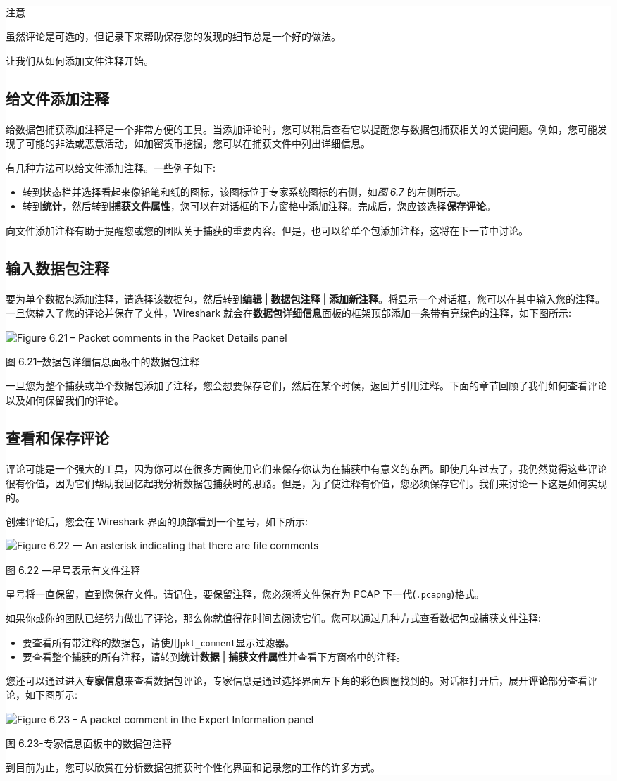 注意

虽然评论是可选的，但记录下来帮助保存您的发现的细节总是一个好的做法。

让我们从如何添加文件注释开始。

## 给文件添加注释

给数据包捕获添加注释是一个非常方便的工具。当添加评论时，您可以稍后查看它以提醒您与数据包捕获相关的关键问题。例如，您可能发现了可能的非法或恶意活动，如加密货币挖掘，您可以在捕获文件中列出详细信息。

有几种方法可以给文件添加注释。一些例子如下:

*   转到状态栏并选择看起来像铅笔和纸的图标，该图标位于专家系统图标的右侧，如*图 6.7* 的左侧所示。
*   转到**统计**，然后转到**捕获文件属性**，您可以在对话框的下方窗格中添加注释。完成后，您应该选择**保存评论**。

向文件添加注释有助于提醒您或您的团队关于捕获的重要内容。但是，也可以给单个包添加注释，这将在下一节中讨论。

## 输入数据包注释

要为单个数据包添加注释，请选择该数据包，然后转到**编辑** | **数据包注释** | **添加新注释**。将显示一个对话框，您可以在其中输入您的注释。一旦您输入了您的评论并保存了文件，Wireshark 就会在**数据包详细信息**面板的框架顶部添加一条带有亮绿色的注释，如下图所示:

![Figure 6.21 – Packet comments in the Packet Details panel
](image/B18389_06_021.jpg)

图 6.21–数据包详细信息面板中的数据包注释

一旦您为整个捕获或单个数据包添加了注释，您会想要保存它们，然后在某个时候，返回并引用注释。下面的章节回顾了我们如何查看评论以及如何保留我们的评论。

## 查看和保存评论

评论可能是一个强大的工具，因为你可以在很多方面使用它们来保存你认为在捕获中有意义的东西。即使几年过去了，我仍然觉得这些评论很有价值，因为它们帮助我回忆起我分析数据包捕获时的思路。但是，为了使注释有价值，您必须保存它们。我们来讨论一下这是如何实现的。

创建评论后，您会在 Wireshark 界面的顶部看到一个星号，如下所示:

![Figure 6.22 — An asterisk indicating that there are file comments
](image/B18389_06_022.jpg)

图 6.22 —星号表示有文件注释

星号将一直保留，直到您保存文件。请记住，要保留注释，您必须将文件保存为 PCAP 下一代(`.pcapng`)格式。

如果你或你的团队已经努力做出了评论，那么你就值得花时间去阅读它们。您可以通过几种方式查看数据包或捕获文件注释:

*   要查看所有带注释的数据包，请使用`pkt_comment`显示过滤器。
*   要查看整个捕获的所有注释，请转到**统计数据** | **捕获文件属性**并查看下方窗格中的注释。

您还可以通过进入**专家信息**来查看数据包评论，专家信息是通过选择界面左下角的彩色圆圈找到的。对话框打开后，展开**评论**部分查看评论，如下图所示:

![Figure 6.23 – A packet comment in the Expert Information panel
](image/B18389_06_023.jpg)

图 6.23-专家信息面板中的数据包注释

到目前为止，您可以欣赏在分析数据包捕获时个性化界面和记录您的工作的许多方式。
